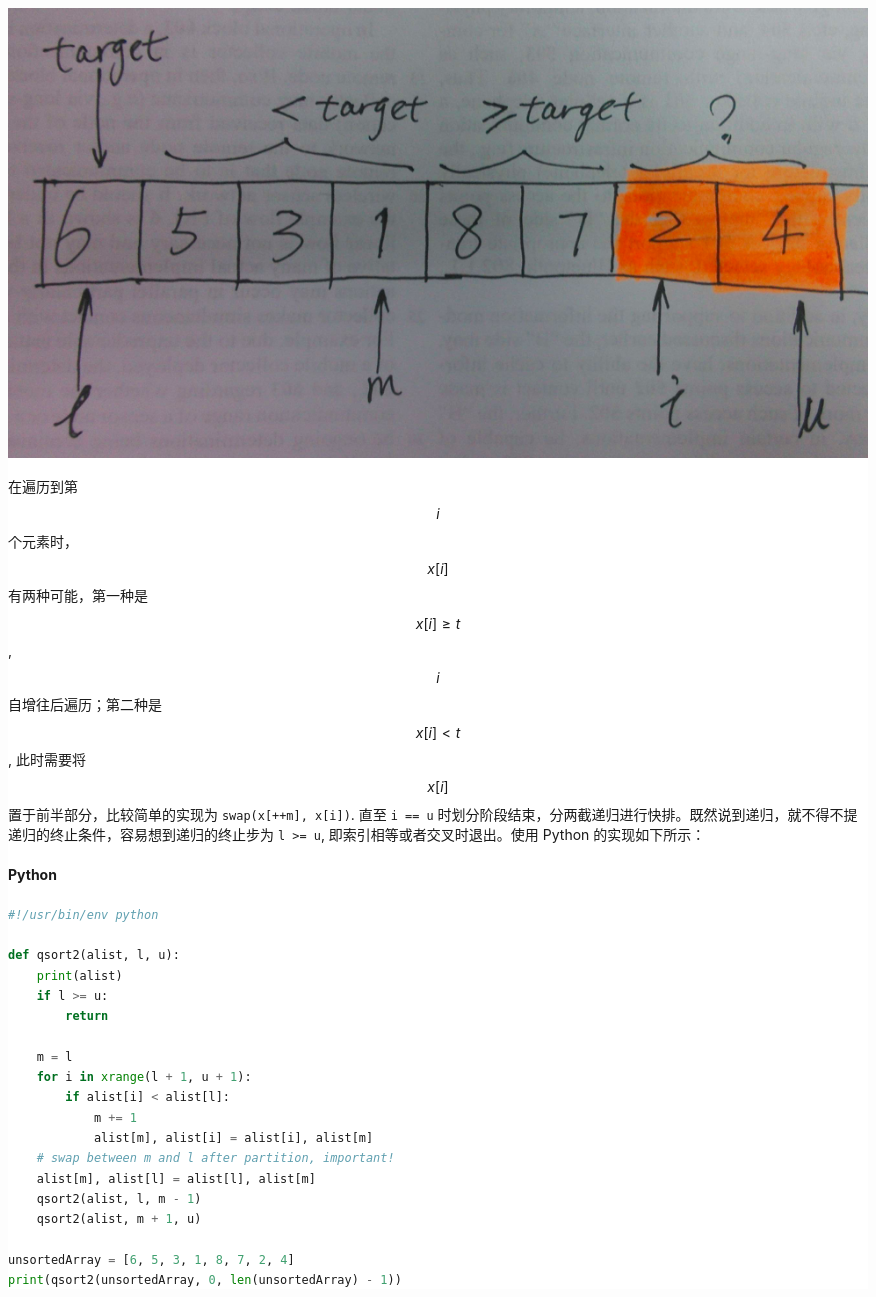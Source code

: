 ![](/assets/qsort2.png)

在遍历到第 $$i$$ 个元素时，$$x[i]$$ 有两种可能，第一种是 $$x[i] \geq t$$, $$i$$ 自增往后遍历；第二种是 $$x[i] < t$$, 此时需要将 $$x[i]$$ 置于前半部分，比较简单的实现为 `swap(x[++m], x[i])`. 直至 `i == u` 时划分阶段结束，分两截递归进行快排。既然说到递归，就不得不提递归的终止条件，容易想到递归的终止步为 `l >= u`, 即索引相等或者交叉时退出。使用 Python 的实现如下所示：

#### Python

```python
#!/usr/bin/env python

def qsort2(alist, l, u):
    print(alist)
    if l >= u:
        return

    m = l
    for i in xrange(l + 1, u + 1):
        if alist[i] < alist[l]:
            m += 1
            alist[m], alist[i] = alist[i], alist[m]
    # swap between m and l after partition, important!
    alist[m], alist[l] = alist[l], alist[m]
    qsort2(alist, l, m - 1)
    qsort2(alist, m + 1, u)

unsortedArray = [6, 5, 3, 1, 8, 7, 2, 4]
print(qsort2(unsortedArray, 0, len(unsortedArray) - 1))
```
